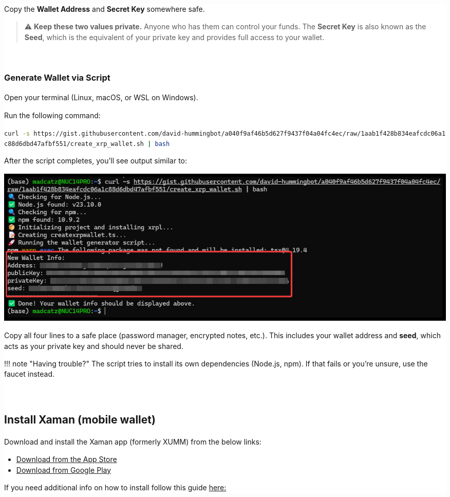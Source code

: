 Copy the **Wallet Address** and **Secret Key** somewhere safe.

> ⚠️ **Keep these two values private.** Anyone who has them can control your funds. The **Secret Key** is also known as the **Seed**, which is the equivalent of your private key and provides full access to your wallet.

<br>

### **Generate Wallet via Script**

Open your terminal (Linux, macOS, or WSL on Windows).

Run the following command:

```bash
curl -s https://gist.githubusercontent.com/david-hummingbot/a040f9af46b5d627f9437f04a04fc4ec/raw/1aab1f428b834eafcdc06a1c88d6dbd47afbf551/create_xrp_wallet.sh | bash
```

After the script completes, you’ll see output similar to:

[![Script Output](script.png)](script.png)

Copy all four lines to a safe place (password manager, encrypted notes, etc.). This includes your wallet address and **seed**, which acts as your private key and should never be shared.

!!! note "Having trouble?"
The script tries to install its own dependencies (Node.js, npm). If that fails or you’re unsure, use the faucet instead.

<br>

## Install Xaman (mobile wallet)

Download and install the Xaman app (formerly XUMM) from the below links:

* [Download from the App Store](https://apps.apple.com/us/app/xumm/id1492302343)
* [Download from Google Play](https://play.google.com/store/apps/details?id=com.xrpllabs.xumm)

If you need additional info on how to install follow this guide [here:](https://help.xaman.app/app/getting-started-with-xaman/installing-xumm)
